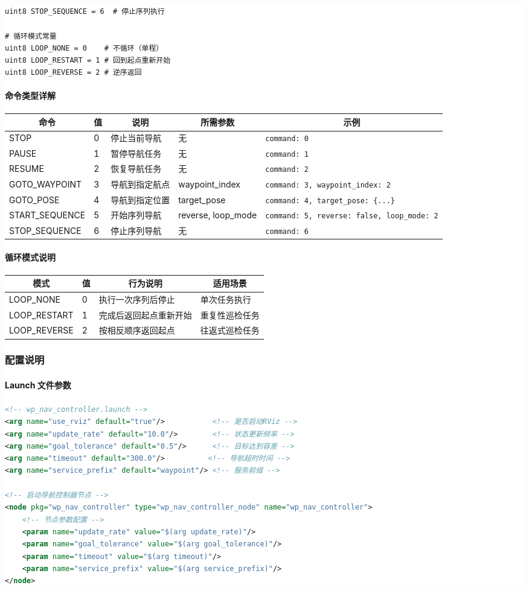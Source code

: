 ```plaintext
uint8 STOP_SEQUENCE = 6  # 停止序列执行

# 循环模式常量
uint8 LOOP_NONE = 0    # 不循环（单程）
uint8 LOOP_RESTART = 1 # 回到起点重新开始
uint8 LOOP_REVERSE = 2 # 逆序返回
```

#### 命令类型详解

| 命令           | 值  | 说明           | 所需参数           | 示例                                       |
| -------------- | --- | -------------- | ------------------ | ------------------------------------------ |
| STOP           | 0   | 停止当前导航   | 无                 | `command: 0`                               |
| PAUSE          | 1   | 暂停导航任务   | 无                 | `command: 1`                               |
| RESUME         | 2   | 恢复导航任务   | 无                 | `command: 2`                               |
| GOTO_WAYPOINT  | 3   | 导航到指定航点 | waypoint_index     | `command: 3, waypoint_index: 2`            |
| GOTO_POSE      | 4   | 导航到指定位置 | target_pose        | `command: 4, target_pose: {...}`           |
| START_SEQUENCE | 5   | 开始序列导航   | reverse, loop_mode | `command: 5, reverse: false, loop_mode: 2` |
| STOP_SEQUENCE  | 6   | 停止序列导航   | 无                 | `command: 6`                               |

#### 循环模式说明

| 模式         | 值  | 行为说明               | 适用场景       |
| ------------ | --- | ---------------------- | -------------- |
| LOOP_NONE    | 0   | 执行一次序列后停止     | 单次任务执行   |
| LOOP_RESTART | 1   | 完成后返回起点重新开始 | 重复性巡检任务 |
| LOOP_REVERSE | 2   | 按相反顺序返回起点     | 往返式巡检任务 |

### 配置说明

#### Launch 文件参数

```xml
<!-- wp_nav_controller.launch -->
<arg name="use_rviz" default="true"/>           <!-- 是否启动RViz -->
<arg name="update_rate" default="10.0"/>        <!-- 状态更新频率 -->
<arg name="goal_tolerance" default="0.5"/>      <!-- 目标达到容差 -->
<arg name="timeout" default="300.0"/>          <!-- 导航超时时间 -->
<arg name="service_prefix" default="waypoint"/> <!-- 服务前缀 -->

<!-- 启动导航控制器节点 -->
<node pkg="wp_nav_controller" type="wp_nav_controller_node" name="wp_nav_controller">
    <!-- 节点参数配置 -->
    <param name="update_rate" value="$(arg update_rate)"/>
    <param name="goal_tolerance" value="$(arg goal_tolerance)"/>
    <param name="timeout" value="$(arg timeout)"/>
    <param name="service_prefix" value="$(arg service_prefix)"/>
</node>
```
